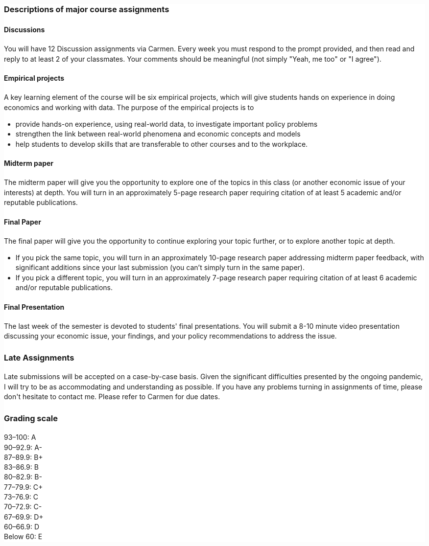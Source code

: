 ### Descriptions of major course assignments

#### Discussions
You will have 12 Discussion assignments via Carmen. Every week you must respond to the prompt provided, and then read and reply to at least 2 of your classmates. Your comments should be meaningful (not simply "Yeah, me too" or "I agree").

#### Empirical projects
A key learning element of the course will be six empirical projects, which will give students hands on experience in doing economics and working with data. The purpose of the empirical projects is to
- provide hands-on experience, using real-world data, to investigate important policy problems
- strengthen the link between real-world phenomena and economic concepts and models
- help students to develop skills that are transferable to other courses and to the workplace.

#### Midterm paper
The midterm paper will give you the opportunity to explore one of the topics in this class (or another economic issue of your interests) at depth. You will turn in an approximately 5-page research paper requiring citation of at least 5 academic and/or reputable publications.

#### Final Paper
The final paper will give you the opportunity to continue exploring your topic further, or to explore another topic at depth.
- If you pick the same topic, you will turn in an approximately 10-page research paper addressing midterm paper feedback, with significant additions since your last submission (you can’t simply turn in the same paper).
- If you pick a different topic, you will turn in an approximately 7-page research paper requiring citation of at least 6 academic and/or reputable publications.

#### Final Presentation
The last week of the semester is devoted to students' final presentations. You will submit a 8-10 minute video presentation discussing your economic issue, your findings, and your policy recommendations to address the issue.

### Late Assignments
Late submissions will be accepted on a case-by-case basis. Given the significant difficulties presented by the ongoing pandemic, I will try to be as accommodating and understanding as possible. If you have any problems turning in assignments of time, please don't hesitate to contact me. Please refer to Carmen for due dates.

### Grading scale
93–100: A  
90–92.9: A-  
87–89.9: B+  
83–86.9: B  
80–82.9: B-  
77–79.9: C+  
73–76.9: C  
70–72.9: C-  
67–69.9: D+  
60–66.9: D  
Below 60: E

